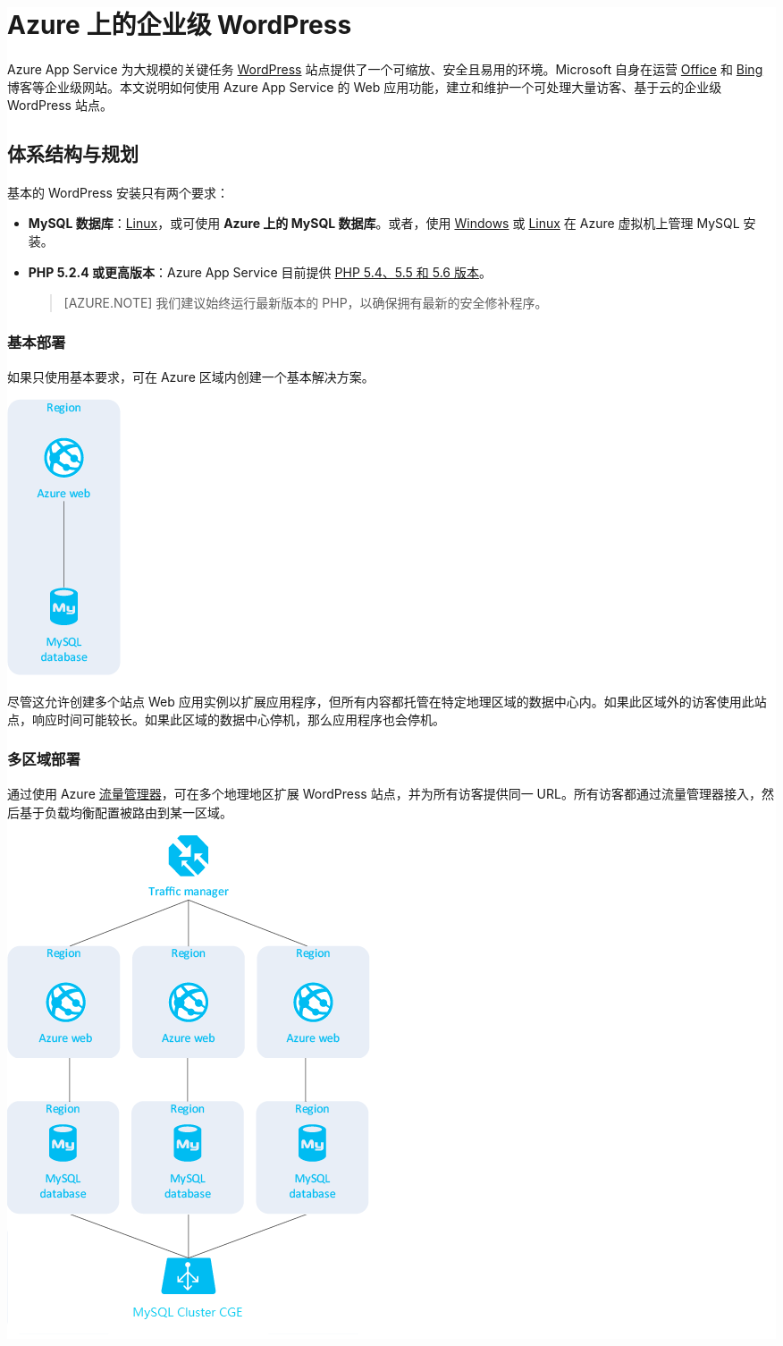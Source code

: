 <properties
    pageTitle="Azure 上的企业级 WordPress | Azure"
    description="了解如何在 Azure App Service 上托管企业级 WordPress 网站"
    services="app-service\web"
    documentationcenter=""
    author="sunbuild"
    manager="yochayk"
    editor="" />  

<tags
    ms.assetid="22d68588-2511-4600-8527-c518fede8978"
    ms.service="app-service-web"
    ms.devlang="php"
    ms.topic="article"
    ms.tgt_pltfrm="na"
    ms.workload="web"
    ms.date="10/24/2016"
    wacn.date="03/28/2017"
    ms.author="sumuth" />

# Azure 上的企业级 WordPress
Azure App Service 为大规模的关键任务 [WordPress][wordpress] 站点提供了一个可缩放、安全且易用的环境。Microsoft 自身在运营 [Office][officeblog] 和 [Bing][bingblog] 博客等企业级网站。本文说明如何使用 Azure App Service 的 Web 应用功能，建立和维护一个可处理大量访客、基于云的企业级 WordPress 站点。

## <a name="planning"></a>体系结构与规划
基本的 WordPress 安装只有两个要求：

* **MySQL 数据库**：[Linux][mysqllinux]，或可使用 **Azure 上的 MySQL 数据库**。或者，使用 [Windows][mysqlwindows] 或 [Linux][mysqllinux] 在 Azure 虚拟机上管理 MySQL 安装。

* **PHP 5.2.4 或更高版本**：Azure App Service 目前提供 [PHP 5.4、5.5 和 5.6 版本][phpwebsite]。

  > [AZURE.NOTE]
  我们建议始终运行最新版本的 PHP，以确保拥有最新的安全修补程序。
  >
  >

### 基本部署
如果只使用基本要求，可在 Azure 区域内创建一个基本解决方案。

![在单个 Azure 区域中托管的 Azure Web 应用和 MySQL 数据库][basic-diagram]  


尽管这允许创建多个站点 Web 应用实例以扩展应用程序，但所有内容都托管在特定地理区域的数据中心内。如果此区域外的访客使用此站点，响应时间可能较长。如果此区域的数据中心停机，那么应用程序也会停机。

### 多区域部署
通过使用 Azure [流量管理器][trafficmanager]，可在多个地理地区扩展 WordPress 站点，并为所有访客提供同一 URL。所有访客都通过流量管理器接入，然后基于负载均衡配置被路由到某一区域。

![使用 MySQL 群集 CGE，在多个区域中托管的 Azure Web 应用][multi-region-diagram]  


[performance-diagram]: ./media/web-sites-php-enterprise-wordpress/performance-diagram.png
[basic-diagram]: ./media/web-sites-php-enterprise-wordpress/basic-diagram.png
[multi-region-diagram]: ./media/web-sites-php-enterprise-wordpress/multi-region-diagram.png
[wordpress]: http://www.microsoft.com/web/wordpress
[officeblog]: http://blogs.office.com/
[bingblog]: http://blogs.bing.com/
[cdbnstore]: http://www.cleardb.com/store/azure
[storageplugin]: https://wordpress.org/plugins/windows-azure-storage/
[sendgridplugin]: http://wordpress.org/plugins/sendgrid-email-delivery-simplified/
[phpwebsite]: /documentation/articles/web-sites-php-configure/
[customdomain]: /documentation/articles/web-sites-custom-domain-name/
[trafficmanager]: /documentation/articles/traffic-manager-overview/
[backup]: /documentation/articles/web-sites-backup/
[restore]: /documentation/articles/web-sites-restore/
[rediscache]: /documentation/services/redis-cache/
[managedcache]: http://msdn.microsoft.com/zh-cn/library/azure/dn386122.aspx
[websitescale]: /documentation/articles/web-sites-scale/
[managedcachescale]: http://msdn.microsoft.com/zh-cn/library/azure/dn386113.aspx
[staging]: /documentation/articles/web-sites-staged-publishing/
[monitor]: /documentation/articles/web-sites-monitor/
[log]: /documentation/articles/web-sites-enable-diagnostic-log/
[httpscustomdomain]: /documentation/articles/web-sites-configure-ssl-certificate/
[mysqlwindows]: /documentation/articles/virtual-machines-windows-classic-mysql-2008r2/
[mysqllinux]: /documentation/articles/virtual-machines-linux-classic-mysql-on-opensuse/
[cge]: http://www.mysql.com/products/cluster/
[websitepricing]: /pricing/details/app-service/
[export]: http://en.support.wordpress.com/export/
[import]: http://wordpress.org/plugins/wordpress-importer/
[wordpressbackup]: http://wordpress.org/plugins/wordpress-importer/
[wordpressdbbackup]: http://codex.wordpress.org/Backing_Up_Your_Database
[velvet]: https://wordpress.org/plugins/velvet-blues-update-urls/
[mgmtportal]: https://portal.azure.cn/
[wordpressbackup]: http://codex.wordpress.org/WordPress_Backups
[wordpressdbbackup]: http://codex.wordpress.org/Backing_Up_Your_Database
[workbench]: http://www.mysql.com/products/workbench/
[searchandreplace]: http://interconnectit.com/124/search-and-replace-for-wordpress-databases/
[deploy]: /documentation/articles/web-sites-deploy/
[posh]: https://docs.microsoft.com/powershell/azureps-cmdlets-docs
[Azure CLI]: /documentation/articles/xplat-cli-install/
[storesendgrid]: https://azure.microsoft.com/marketplace/partners/sendgrid/sendgrid-azure/
[cdn]: /documentation/articles/cdn-overview/